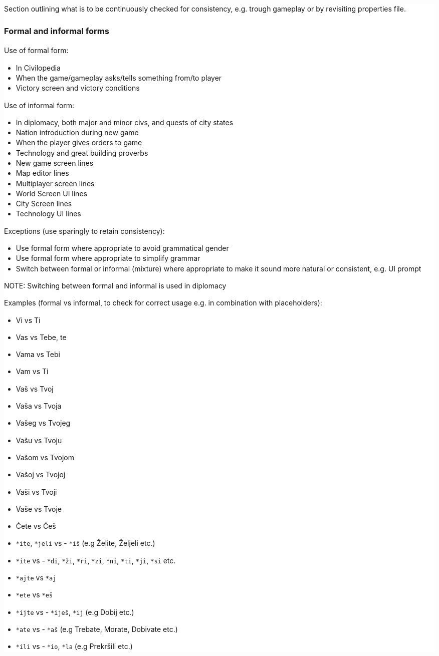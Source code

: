 Section outlining what is to be continuously checked for consistency,
e.g. trough gameplay or by revisiting properties file.

### Formal and informal forms

Use of formal form:

- In Civilopedia
- When the game/gameplay asks/tells something from/to player
- Victory screen and victory conditions

Use of informal form:

- In diplomacy, both major and minor civs, and quests of city states
- Nation introduction during new game
- When the player gives orders to game
- Technology and great building proverbs
- New game screen lines
- Map editor lines
- Multiplayer screen lines
- World Screen UI lines
- City Screen lines
- Technology UI lines

Exceptions (use sparingly to retain consistency):

- Use formal form where appropriate to avoid grammatical gender
- Use formal form where appropriate to simplify grammar
- Switch between formal or informal (mixture) where appropriate to make it sound more natural or consistent, e.g. UI prompt

NOTE: Switching between formal and informal is used in diplomacy

Examples (formal vs informal, to check for correct usage e.g. in combination with placeholders):

- Vi vs Ti
- Vas vs Tebe, te
- Vama vs Tebi
- Vam vs Ti
- Vaš vs Tvoj
- Vaša vs Tvoja
- Vašeg vs Tvojeg
- Vašu vs Tvoju
- Vašom vs Tvojom
- Vašoj vs Tvojoj
- Vaši vs Tvoji
- Vaše vs Tvoje
- Ćete vs Ćeš

- `*ite`, `*jeli` vs - `*iš` (e.g Želite, Željeli etc.)
- `*ite` vs - `*di`, `*ži`, `*ri`, `*zi`, `*ni`, `*ti`, `*ji`, `*si` etc.
- `*ajte` vs `*aj`
- `*ete` vs `*eš`
- `*ijte` vs - `*iješ`, `*ij` (e.g Dobij etc.)
- `*ate` vs - `*aš` (e.g Trebate, Morate, Dobivate etc.)
- `*ili` vs - `*io`, `*la` (e.g Prekršili etc.)
